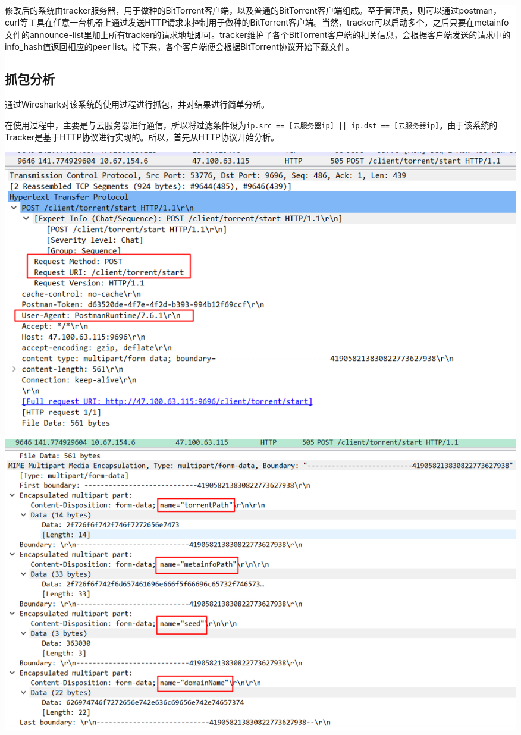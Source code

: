 修改后的系统由tracker服务器，用于做种的BitTorrent客户端，以及普通的BitTorrent客户端组成。至于管理员，则可以通过postman，curl等工具在任意一台机器上通过发送HTTP请求来控制用于做种的BitTorrent客户端。当然，tracker可以启动多个，之后只要在metainfo文件的announce-list里加上所有tracker的请求地址即可。tracker维护了各个BitTorrent客户端的相关信息，会根据客户端发送的请求中的info_hash值返回相应的peer list。接下来，各个客户端便会根据BitTorrent协议开始下载文件。

## 抓包分析

通过Wireshark对该系统的使用过程进行抓包，并对结果进行简单分析。

在使用过程中，主要是与云服务器进行通信，所以将过滤条件设为`ip.src == [云服务器ip] || ip.dst == [云服务器ip]`。由于该系统的Tracker是基于HTTP协议进行实现的。所以，首先从HTTP协议开始分析。

![1554451504643](/assets/img/posts/bittorrent/Snipaste_2019-04-04_11-26-36.png)

![](/assets/img/posts/bittorrent/Snipaste_2019-04-05_16-10-26.png)

